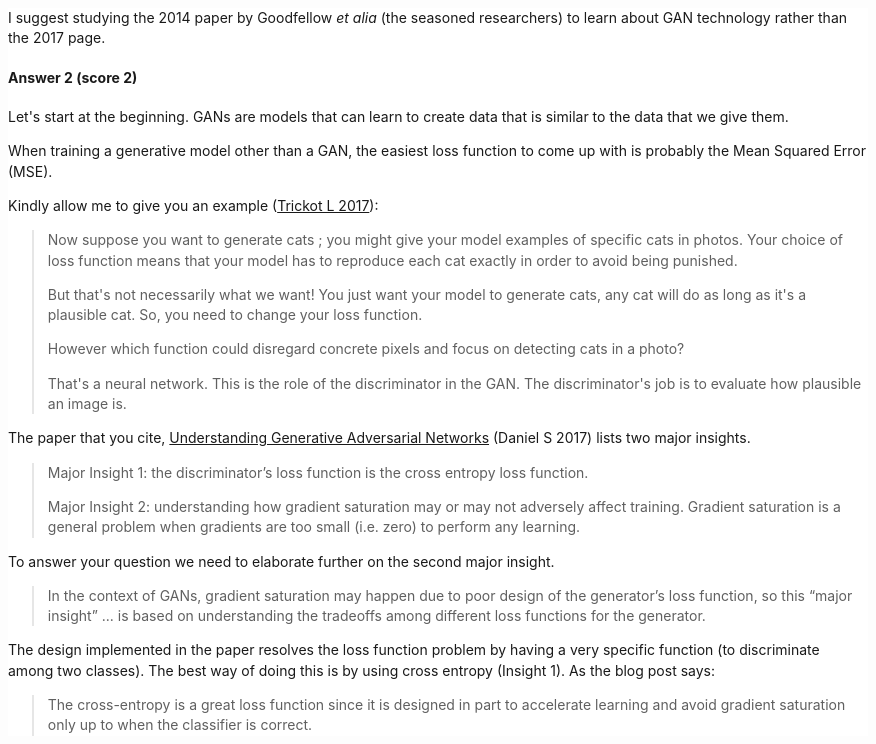 I suggest studying the 2014 paper by Goodfellow <em>et alia</em> (the seasoned researchers) to learn about GAN technology rather than the 2017 page.  

#### Answer 2 (score 2)
Let's start at the beginning. GANs are models that can learn to create data that is similar to the data that we give them.   

When training a generative model other than a GAN, the easiest loss function to come up with is probably the Mean Squared Error (MSE).  

Kindly allow me to give you an example (<a href="https://www.quora.com/Is-it-true-that-Generative-Adversarial-Networks-GANs-learn-the-loss-function-automatically-and-if-so-how" rel="nofollow noreferrer">Trickot L 2017</a>):  

<blockquote>
  Now suppose you want to generate cats ; you might give your model examples of specific cats in photos. Your choice of loss function means that your model has to reproduce each cat exactly in order to avoid being punished.  
  
  But that's not necessarily what we want! You just want your model to generate cats, any cat will do as long as it's a plausible cat. So, you need to change your loss function.  
  
  However which function could disregard concrete pixels and focus on detecting cats in a photo?  
  
  That's  a neural network. This is the role of the discriminator in the GAN. The discriminator's job is to evaluate how plausible an image is.  
</blockquote>

The paper that you cite, <a href="https://danieltakeshi.github.io/2017/03/05/understanding-generative-adversarial-networks/" rel="nofollow noreferrer">Understanding Generative Adversarial Networks</a> (Daniel S 2017) lists two major insights.  

<blockquote>
  Major Insight 1: the discriminator’s loss function is the cross entropy loss function.   
  
  Major Insight 2: understanding how gradient saturation may or may not adversely affect training. Gradient saturation is a general problem when gradients are too small (i.e. zero) to perform any learning.  
</blockquote>

To answer your question we need to elaborate further on the second major insight.   

<blockquote>
  In the context of GANs, gradient saturation may happen due to poor design of the generator’s loss function, so this “major insight” ... is based on understanding the tradeoffs among different loss functions for the generator.   
</blockquote>

The design implemented in the paper resolves the loss function problem by having a very specific function (to discriminate among two classes). The best way of doing this is by using cross entropy (Insight 1). As the blog post says:  

<blockquote>
  The cross-entropy is a great loss function since it is designed in part to accelerate learning and avoid gradient saturation only up to when the classifier is correct.  
</blockquote>
